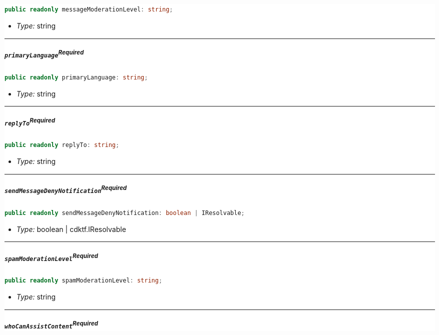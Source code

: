 ```typescript
public readonly messageModerationLevel: string;
```

- *Type:* string

---

##### `primaryLanguage`<sup>Required</sup> <a name="primaryLanguage" id="@cdktf/provider-googleworkspace.groupSettings.GroupSettings.property.primaryLanguage"></a>

```typescript
public readonly primaryLanguage: string;
```

- *Type:* string

---

##### `replyTo`<sup>Required</sup> <a name="replyTo" id="@cdktf/provider-googleworkspace.groupSettings.GroupSettings.property.replyTo"></a>

```typescript
public readonly replyTo: string;
```

- *Type:* string

---

##### `sendMessageDenyNotification`<sup>Required</sup> <a name="sendMessageDenyNotification" id="@cdktf/provider-googleworkspace.groupSettings.GroupSettings.property.sendMessageDenyNotification"></a>

```typescript
public readonly sendMessageDenyNotification: boolean | IResolvable;
```

- *Type:* boolean | cdktf.IResolvable

---

##### `spamModerationLevel`<sup>Required</sup> <a name="spamModerationLevel" id="@cdktf/provider-googleworkspace.groupSettings.GroupSettings.property.spamModerationLevel"></a>

```typescript
public readonly spamModerationLevel: string;
```

- *Type:* string

---

##### `whoCanAssistContent`<sup>Required</sup> <a name="whoCanAssistContent" id="@cdktf/provider-googleworkspace.groupSettings.GroupSettings.property.whoCanAssistContent"></a>
